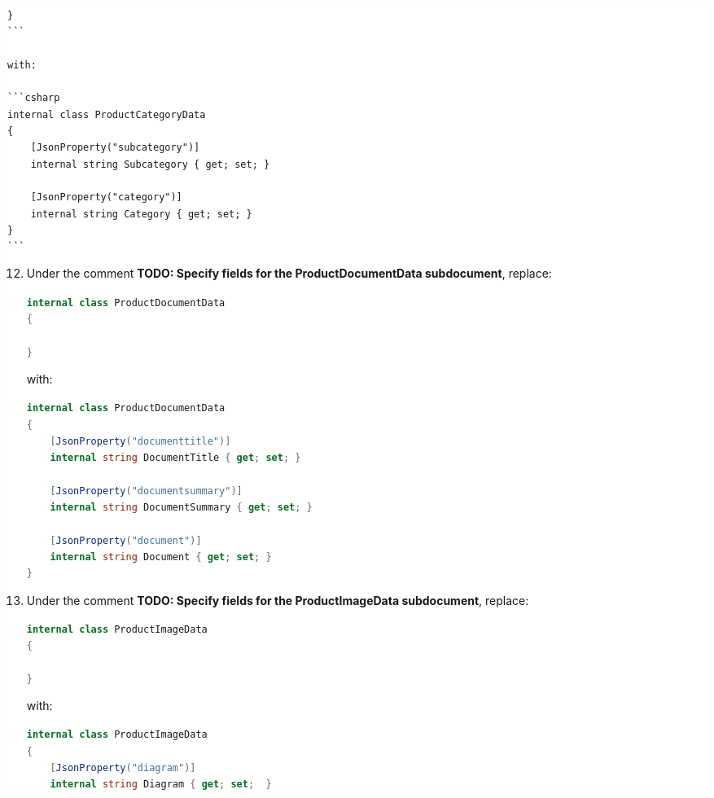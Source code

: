     }
    ```
    
    with:
    
    ```csharp
    internal class ProductCategoryData
    {
        [JsonProperty("subcategory")]
        internal string Subcategory { get; set; }
    
        [JsonProperty("category")]
        internal string Category { get; set; }
    }
    ```

12. Under the comment **TODO: Specify fields for the ProductDocumentData subdocument**, replace:

    ```csharp
    internal class ProductDocumentData
    {
    
    }
    ```
    
    with:
    
    ```csharp
    internal class ProductDocumentData
    {
        [JsonProperty("documenttitle")]
        internal string DocumentTitle { get; set; }
    
        [JsonProperty("documentsummary")]
        internal string DocumentSummary { get; set; }
    
        [JsonProperty("document")]
        internal string Document { get; set; }
    }
    ```

13. Under the comment **TODO: Specify fields for the ProductImageData subdocument**, replace:

    ```csharp 
    internal class ProductImageData
    {
    
    }
    ```
    
    with:

    ```csharp    
    internal class ProductImageData
    {
        [JsonProperty("diagram")]
        internal string Diagram { get; set;  }
    
